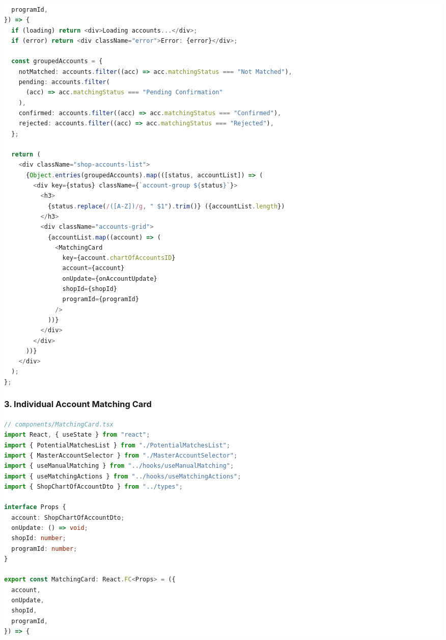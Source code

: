 ```typescript
  programId,
}) => {
  if (loading) return <div>Loading accounts...</div>;
  if (error) return <div className="error">Error: {error}</div>;

  const groupedAccounts = {
    notMatched: accounts.filter((acc) => acc.matchingStatus === "Not Matched"),
    pending: accounts.filter(
      (acc) => acc.matchingStatus === "Pending Confirmation"
    ),
    confirmed: accounts.filter((acc) => acc.matchingStatus === "Confirmed"),
    rejected: accounts.filter((acc) => acc.matchingStatus === "Rejected"),
  };

  return (
    <div className="shop-accounts-list">
      {Object.entries(groupedAccounts).map(([status, accountList]) => (
        <div key={status} className={`account-group ${status}`}>
          <h3>
            {status.replace(/([A-Z])/g, " $1").trim()} ({accountList.length})
          </h3>
          <div className="accounts-grid">
            {accountList.map((account) => (
              <MatchingCard
                key={account.chartOfAccountsID}
                account={account}
                onUpdate={onAccountUpdate}
                shopId={shopId}
                programId={programId}
              />
            ))}
          </div>
        </div>
      ))}
    </div>
  );
};
```

### 3. Individual Account Matching Card

```typescript
// components/MatchingCard.tsx
import React, { useState } from "react";
import { PotentialMatchesList } from "./PotentialMatchesList";
import { MasterAccountSelector } from "./MasterAccountSelector";
import { useManualMatching } from "../hooks/useManualMatching";
import { useMatchingActions } from "../hooks/useMatchingActions";
import { ShopChartOfAccountDto } from "../types";

interface Props {
  account: ShopChartOfAccountDto;
  onUpdate: () => void;
  shopId: number;
  programId: number;
}

export const MatchingCard: React.FC<Props> = ({
  account,
  onUpdate,
  shopId,
  programId,
}) => {
```